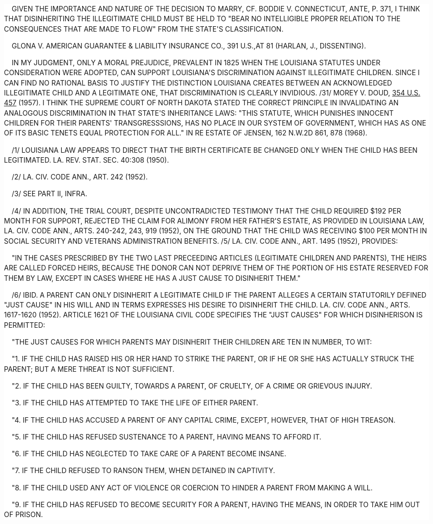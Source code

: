     GIVEN THE IMPORTANCE AND NATURE OF THE DECISION TO MARRY, CF. BODDIE V. CONNECTICUT, ANTE, P. 371, I THINK THAT DISINHERITING THE ILLEGITIMATE CHILD MUST BE HELD TO "BEAR NO INTELLIGIBLE PROPER RELATION TO THE CONSEQUENCES THAT ARE MADE TO FLOW" FROM THE STATE'S CLASSIFICATION.

    GLONA V. AMERICAN GUARANTEE & LIABILITY INSURANCE CO., 391 U.S.,AT 81 (HARLAN, J., DISSENTING).

    IN MY JUDGMENT, ONLY A MORAL PREJUDICE, PREVALENT IN 1825 WHEN THE LOUISIANA STATUTES UNDER CONSIDERATION WERE ADOPTED, CAN SUPPORT LOUISIANA'S DISCRIMINATION AGAINST ILLEGITIMATE CHILDREN.  SINCE I CAN FIND NO RATIONAL BASIS TO JUSTIFY THE DISTINCTION LOUISIANA CREATES BETWEEN AN ACKNOWLEDGED ILLEGITIMATE CHILD AND A LEGITIMATE ONE, THAT DISCRIMINATION IS CLEARLY INVIDIOUS.  /31/  MOREY V. DOUD, [354 U.S. 457][/us/courts/scotus/usReporter/354/457] (1957).  I THINK THE SUPREME COURT OF NORTH DAKOTA STATED THE CORRECT PRINCIPLE IN INVALIDATING AN ANALOGOUS DISCRIMINATION IN THAT STATE'S INHERITANCE LAWS:  "THIS STATUTE, WHICH PUNISHES INNOCENT CHILDREN FOR THEIR PARENTS' TRANSGRESSSIONS, HAS NO PLACE IN OUR SYSTEM OF GOVERNMENT, WHICH HAS AS ONE OF ITS BASIC TENETS EQUAL PROTECTION FOR ALL."  IN RE ESTATE OF JENSEN, 162 N.W.2D 861, 878 (1968).

    /1/  LOUISIANA LAW APPEARS TO DIRECT THAT THE BIRTH CERTIFICATE BE CHANGED ONLY WHEN THE CHILD HAS BEEN LEGITIMATED.  LA. REV. STAT. SEC. 40:308 (1950).

    /2/  LA. CIV. CODE ANN., ART. 242 (1952).

    /3/  SEE PART II, INFRA.

    /4/  IN ADDITION, THE TRIAL COURT, DESPITE UNCONTRADICTED TESTIMONY THAT THE CHILD REQUIRED $192 PER MONTH FOR SUPPORT, REJECTED THE CLAIM FOR ALIMONY FROM HER FATHER'S ESTATE, AS PROVIDED IN LOUISIANA LAW, LA. CIV. CODE ANN., ARTS. 240-242, 243, 919 (1952), ON THE GROUND THAT THE CHILD WAS RECEIVING $100 PER MONTH IN SOCIAL SECURITY AND VETERANS ADMINISTRATION BENEFITS.     /5/  LA. CIV. CODE ANN., ART. 1495 (1952), PROVIDES:

    "IN THE CASES PRESCRIBED BY THE TWO LAST PRECEEDING ARTICLES (LEGITIMATE CHILDREN AND PARENTS), THE HEIRS ARE CALLED FORCED HEIRS, BECAUSE THE DONOR CAN NOT DEPRIVE THEM OF THE PORTION OF HIS ESTATE RESERVED FOR THEM BY LAW, EXCEPT IN CASES WHERE HE HAS A JUST CAUSE TO DISINHERIT THEM."

    /6/  IBID.  A PARENT CAN ONLY DISINHERIT A LEGITIMATE CHILD IF THE PARENT ALLEGES A CERTAIN STATUTORILY DEFINED "JUST CAUSE" IN HIS WILL AND IN TERMS EXPRESSES HIS DESIRE TO DISINHERIT THE CHILD.  LA. CIV. CODE ANN., ARTS. 1617-1620 (1952).  ARTICLE 1621 OF THE LOUISIANA CIVIL CODE SPECIFIES THE "JUST CAUSES" FOR WHICH DISINHERISON IS PERMITTED:

    "THE JUST CAUSES FOR WHICH PARENTS MAY DISINHERIT THEIR CHILDREN ARE TEN IN NUMBER, TO WIT:

    "1.  IF THE CHILD HAS RAISED HIS OR HER HAND TO STRIKE THE PARENT, OR IF HE OR SHE HAS ACTUALLY STRUCK THE PARENT; BUT A MERE THREAT IS NOT SUFFICIENT.

    "2.  IF THE CHILD HAS BEEN GUILTY, TOWARDS A PARENT, OF CRUELTY, OF A CRIME OR GRIEVOUS INJURY.

    "3.  IF THE CHILD HAS ATTEMPTED TO TAKE THE LIFE OF EITHER PARENT.

    "4.  IF THE CHILD HAS ACCUSED A PARENT OF ANY CAPITAL CRIME, EXCEPT, HOWEVER, THAT OF HIGH TREASON.

    "5.  IF THE CHILD HAS REFUSED SUSTENANCE TO A PARENT, HAVING MEANS TO AFFORD IT.

    "6.  IF THE CHILD HAS NEGLECTED TO TAKE CARE OF A PARENT BECOME INSANE.

    "7.  IF THE CHILD REFUSED TO RANSON THEM, WHEN DETAINED IN CAPTIVITY.

    "8.  IF THE CHILD USED ANY ACT OF VIOLENCE OR COERCION TO HINDER A PARENT FROM MAKING A WILL.

    "9.  IF THE CHILD HAS REFUSED TO BECOME SECURITY FOR A PARENT, HAVING THE MEANS, IN ORDER TO TAKE HIM OUT OF PRISON.


[/us/courts/scotus/usReporter/401/532]: https://publicdocs.github.io/go/links?ns=uslm-x&ref=%2Fus%2Fcourts%2Fscotus%2FusReporter%2F401%2F532
[/us/courts/scotus/usReporter/391/68]: https://publicdocs.github.io/go/links?ns=uslm-x&ref=%2Fus%2Fcourts%2Fscotus%2FusReporter%2F391%2F68
[/us/courts/scotus/usReporter/400/817]: https://publicdocs.github.io/go/links?ns=uslm-x&ref=%2Fus%2Fcourts%2Fscotus%2FusReporter%2F400%2F817
[/us/courts/scotus/usReporter/391/68]: https://publicdocs.github.io/go/links?ns=uslm-x&ref=%2Fus%2Fcourts%2Fscotus%2FusReporter%2F391%2F68
[/us/courts/scotus/usReporter/391/73]: https://publicdocs.github.io/go/links?ns=uslm-x&ref=%2Fus%2Fcourts%2Fscotus%2FusReporter%2F391%2F73
[/us/usc/t42/s416]: https://publicdocs.github.io/go/links?ns=uslm&ref=%2Fus%2Fusc%2Ft42%2Fs416
[/us/usc/t38/s101]: https://publicdocs.github.io/go/links?ns=uslm&ref=%2Fus%2Fusc%2Ft38%2Fs101
[/us/courts/scotus/usReporter/391/73]: https://publicdocs.github.io/go/links?ns=uslm-x&ref=%2Fus%2Fcourts%2Fscotus%2FusReporter%2F391%2F73
[/us/courts/scotus/usReporter/305/188]: https://publicdocs.github.io/go/links?ns=uslm-x&ref=%2Fus%2Fcourts%2Fscotus%2FusReporter%2F305%2F188
[/us/courts/scotus/usReporter/400/817]: https://publicdocs.github.io/go/links?ns=uslm-x&ref=%2Fus%2Fcourts%2Fscotus%2FusReporter%2F400%2F817
[/us/courts/scotus/usReporter/354/457]: https://publicdocs.github.io/go/links?ns=uslm-x&ref=%2Fus%2Fcourts%2Fscotus%2FusReporter%2F354%2F457
[/us/courts/scotus/usReporter/348/483]: https://publicdocs.github.io/go/links?ns=uslm-x&ref=%2Fus%2Fcourts%2Fscotus%2FusReporter%2F348%2F483
[/us/courts/scotus/usReporter/118/356]: https://publicdocs.github.io/go/links?ns=uslm-x&ref=%2Fus%2Fcourts%2Fscotus%2FusReporter%2F118%2F356
[/us/courts/scotus/usReporter/391/68]: https://publicdocs.github.io/go/links?ns=uslm-x&ref=%2Fus%2Fcourts%2Fscotus%2FusReporter%2F391%2F68
[/us/courts/scotus/usReporter/397/471]: https://publicdocs.github.io/go/links?ns=uslm-x&ref=%2Fus%2Fcourts%2Fscotus%2FusReporter%2F397%2F471
[/us/courts/scotus/usReporter/379/184]: https://publicdocs.github.io/go/links?ns=uslm-x&ref=%2Fus%2Fcourts%2Fscotus%2FusReporter%2F379%2F184
[/us/courts/scotus/usReporter/165/150]: https://publicdocs.github.io/go/links?ns=uslm-x&ref=%2Fus%2Fcourts%2Fscotus%2FusReporter%2F165%2F150
[/us/courts/scotus/usReporter/391/73]: https://publicdocs.github.io/go/links?ns=uslm-x&ref=%2Fus%2Fcourts%2Fscotus%2FusReporter%2F391%2F73
[/us/courts/scotus/usReporter/320/81]: https://publicdocs.github.io/go/links?ns=uslm-x&ref=%2Fus%2Fcourts%2Fscotus%2FusReporter%2F320%2F81
[/us/courts/scotus/usReporter/354/457]: https://publicdocs.github.io/go/links?ns=uslm-x&ref=%2Fus%2Fcourts%2Fscotus%2FusReporter%2F354%2F457
[/us/courts/scotus/usReporter/366/643]: https://publicdocs.github.io/go/links?ns=uslm-x&ref=%2Fus%2Fcourts%2Fscotus%2FusReporter%2F366%2F643
[/us/courts/scotus/usReporter/397/471]: https://publicdocs.github.io/go/links?ns=uslm-x&ref=%2Fus%2Fcourts%2Fscotus%2FusReporter%2F397%2F471
[/us/courts/scotus/usReporter/393/385]: https://publicdocs.github.io/go/links?ns=uslm-x&ref=%2Fus%2Fcourts%2Fscotus%2FusReporter%2F393%2F385
[/us/courts/scotus/usReporter/372/353]: https://publicdocs.github.io/go/links?ns=uslm-x&ref=%2Fus%2Fcourts%2Fscotus%2FusReporter%2F372%2F353
[/us/courts/scotus/usReporter/163/537]: https://publicdocs.github.io/go/links?ns=uslm-x&ref=%2Fus%2Fcourts%2Fscotus%2FusReporter%2F163%2F537
[/us/courts/scotus/usReporter/347/483]: https://publicdocs.github.io/go/links?ns=uslm-x&ref=%2Fus%2Fcourts%2Fscotus%2FusReporter%2F347%2F483
[/us/courts/scotus/usReporter/391/68]: https://publicdocs.github.io/go/links?ns=uslm-x&ref=%2Fus%2Fcourts%2Fscotus%2FusReporter%2F391%2F68
[/us/courts/scotus/usReporter/383/663]: https://publicdocs.github.io/go/links?ns=uslm-x&ref=%2Fus%2Fcourts%2Fscotus%2FusReporter%2F383%2F663
[/us/courts/scotus/usReporter/316/535]: https://publicdocs.github.io/go/links?ns=uslm-x&ref=%2Fus%2Fcourts%2Fscotus%2FusReporter%2F316%2F535